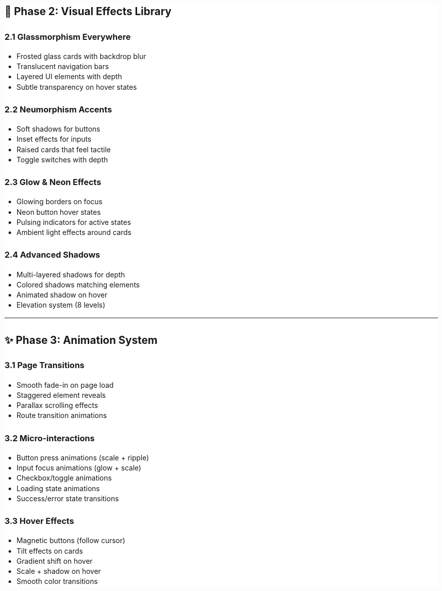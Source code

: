 
## 🎨 Phase 2: Visual Effects Library

### 2.1 Glassmorphism Everywhere
- Frosted glass cards with backdrop blur
- Translucent navigation bars
- Layered UI elements with depth
- Subtle transparency on hover states

### 2.2 Neumorphism Accents
- Soft shadows for buttons
- Inset effects for inputs
- Raised cards that feel tactile
- Toggle switches with depth

### 2.3 Glow & Neon Effects
- Glowing borders on focus
- Neon button hover states
- Pulsing indicators for active states
- Ambient light effects around cards

### 2.4 Advanced Shadows
- Multi-layered shadows for depth
- Colored shadows matching elements
- Animated shadow on hover
- Elevation system (8 levels)

---

## ✨ Phase 3: Animation System

### 3.1 Page Transitions
- Smooth fade-in on page load
- Staggered element reveals
- Parallax scrolling effects
- Route transition animations

### 3.2 Micro-interactions
- Button press animations (scale + ripple)
- Input focus animations (glow + scale)
- Checkbox/toggle animations
- Loading state animations
- Success/error state transitions

### 3.3 Hover Effects
- Magnetic buttons (follow cursor)
- Tilt effects on cards
- Gradient shift on hover
- Scale + shadow on hover
- Smooth color transitions
